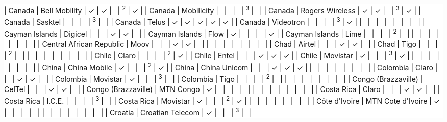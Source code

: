 | Canada | Bell Mobility | &check;  | &check;  | &nbsp;  | <sup>2</sup>  | &check; | 
| Canada | Mobilicity | &nbsp;  | &nbsp;  | &nbsp;  | <sup>3</sup>  | &nbsp; | 
| Canada | Rogers Wireless | &check;  | &check;  | &nbsp;  | <sup>3</sup>  | &check; | 
| Canada | Sasktel | &nbsp;  | &nbsp;  | &nbsp;  | <sup>3</sup>  | &nbsp; | 
| Canada | Telus | &check;  | &check;  | &check;  | &check;  | &check; | 
| Canada | Videotron | &nbsp;  | &nbsp;  | &nbsp;  | <sup>3</sup>  | &check; | 
| &nbsp; | &nbsp; | &nbsp; | &nbsp; | &nbsp; | &nbsp; | &nbsp; |
| Cayman Islands | Digicel | &nbsp;  | &nbsp;  | &check;  | &check;  | &nbsp; | 
| Cayman Islands | Flow | &check;  | &nbsp;  | &nbsp;  | &nbsp;  | &check; | 
| Cayman Islands | Lime | &nbsp;  | &nbsp;  | &nbsp;  | <sup>2</sup>  | &nbsp; | 
| &nbsp; | &nbsp; | &nbsp; | &nbsp; | &nbsp; | &nbsp; | &nbsp; |
| Central African Republic | Moov | &nbsp;  | &nbsp;  | &check;  | &check;  | &nbsp; | 
| &nbsp; | &nbsp; | &nbsp; | &nbsp; | &nbsp; | &nbsp; | &nbsp; |
| Chad | Airtel | &nbsp;  | &nbsp;  | &check;  | &check;  | &nbsp; | 
| Chad | Tigo | &nbsp;  | &nbsp;  | &nbsp;  | <sup>2</sup>  | &nbsp; | 
| &nbsp; | &nbsp; | &nbsp; | &nbsp; | &nbsp; | &nbsp; | &nbsp; |
| Chile | Claro | &nbsp;  | &nbsp;  | &nbsp;  | <sup>2</sup>  | &check; | 
| Chile | Entel | &nbsp;  | &nbsp;  | &check;  | &check;  | &check; | 
| Chile | Movistar | &check;  | &nbsp;  | &nbsp;  | <sup>3</sup>  | &check; | 
| &nbsp; | &nbsp; | &nbsp; | &nbsp; | &nbsp; | &nbsp; | &nbsp; |
| China | China Mobile | &check;  | &nbsp;  | &nbsp;  | <sup>2</sup>  | &check; | 
| China | China Unicom | &nbsp;  | &nbsp;  | &check;  | &check;  | &check; | 
| &nbsp; | &nbsp; | &nbsp; | &nbsp; | &nbsp; | &nbsp; | &nbsp; |
| Colombia | Claro | &nbsp;  | &nbsp;  | &check;  | &check;  | &nbsp; | 
| Colombia | Movistar | &check;  | &nbsp;  | &nbsp;  | <sup>3</sup>  | &nbsp; | 
| Colombia | Tigo | &nbsp;  | &nbsp;  | &nbsp;  | <sup>2</sup>  | &nbsp; | 
| &nbsp; | &nbsp; | &nbsp; | &nbsp; | &nbsp; | &nbsp; | &nbsp; |
| Congo (Brazzaville) | CelTel | &nbsp;  | &nbsp;  | &check;  | &check;  | &nbsp; | 
| Congo (Brazzaville) | MTN Congo | &check;  | &nbsp;  | &nbsp;  | &nbsp;  | &nbsp; | 
| &nbsp; | &nbsp; | &nbsp; | &nbsp; | &nbsp; | &nbsp; | &nbsp; |
| Costa Rica | Claro | &nbsp;  | &nbsp;  | &check;  | &check;  | &nbsp; | 
| Costa Rica | I.C.E. | &nbsp;  | &nbsp;  | &nbsp;  | <sup>3</sup>  | &nbsp; | 
| Costa Rica | Movistar | &check;  | &nbsp;  | &nbsp;  | <sup>2</sup>  | &check; | 
| &nbsp; | &nbsp; | &nbsp; | &nbsp; | &nbsp; | &nbsp; | &nbsp; |
| Côte d'Ivoire | MTN Cote d'Ivoire | &check;  | &nbsp;  | &nbsp;  | &nbsp;  | &nbsp; | 
| &nbsp; | &nbsp; | &nbsp; | &nbsp; | &nbsp; | &nbsp; | &nbsp; |
| Croatia | Croatian Telecom | &check;  | &nbsp;  | &nbsp;  | <sup>3</sup>  | &nbsp; | 